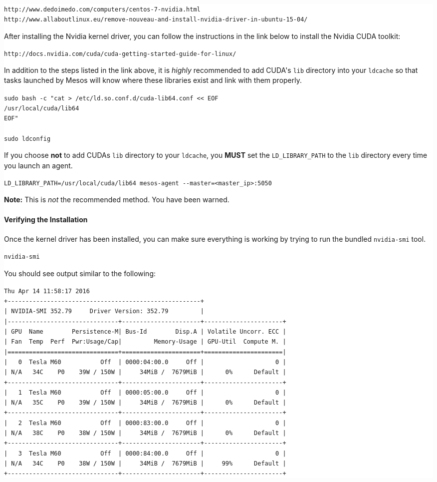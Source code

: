     http://www.dedoimedo.com/computers/centos-7-nvidia.html
    http://www.allaboutlinux.eu/remove-nouveau-and-install-nvidia-driver-in-ubuntu-15-04/

After installing the Nvidia kernel driver, you can follow the
instructions in the link below to install the Nvidia CUDA toolkit:

    http://docs.nvidia.com/cuda/cuda-getting-started-guide-for-linux/

In addition to the steps listed in the link above, it is *highly*
recommended to add CUDA's `lib` directory into your `ldcache` so that
tasks launched by Mesos will know where these libraries exist and link
with them properly.

    sudo bash -c "cat > /etc/ld.so.conf.d/cuda-lib64.conf << EOF
    /usr/local/cuda/lib64
    EOF"

    sudo ldconfig

If you choose **not** to add CUDAs `lib` directory to your `ldcache`,
you **MUST** set the `LD_LIBRARY_PATH` to the `lib` directory
every time you launch an agent.

    LD_LIBRARY_PATH=/usr/local/cuda/lib64 mesos-agent --master=<master_ip>:5050

**Note:** This is *not* the recommended method. You have been warned.

#### Verifying the Installation

Once the kernel driver has been installed, you can make sure
everything is working by trying to run the bundled `nvidia-smi` tool.

    nvidia-smi

You should see output similar to the following:

    Thu Apr 14 11:58:17 2016
    +------------------------------------------------------+
    | NVIDIA-SMI 352.79     Driver Version: 352.79         |
    |-------------------------------+----------------------+----------------------+
    | GPU  Name        Persistence-M| Bus-Id        Disp.A | Volatile Uncorr. ECC |
    | Fan  Temp  Perf  Pwr:Usage/Cap|         Memory-Usage | GPU-Util  Compute M. |
    |===============================+======================+======================|
    |   0  Tesla M60           Off  | 0000:04:00.0     Off |                    0 |
    | N/A   34C    P0    39W / 150W |     34MiB /  7679MiB |      0%      Default |
    +-------------------------------+----------------------+----------------------+
    |   1  Tesla M60           Off  | 0000:05:00.0     Off |                    0 |
    | N/A   35C    P0    39W / 150W |     34MiB /  7679MiB |      0%      Default |
    +-------------------------------+----------------------+----------------------+
    |   2  Tesla M60           Off  | 0000:83:00.0     Off |                    0 |
    | N/A   38C    P0    38W / 150W |     34MiB /  7679MiB |      0%      Default |
    +-------------------------------+----------------------+----------------------+
    |   3  Tesla M60           Off  | 0000:84:00.0     Off |                    0 |
    | N/A   34C    P0    38W / 150W |     34MiB /  7679MiB |     99%      Default |
    +-------------------------------+----------------------+----------------------+
